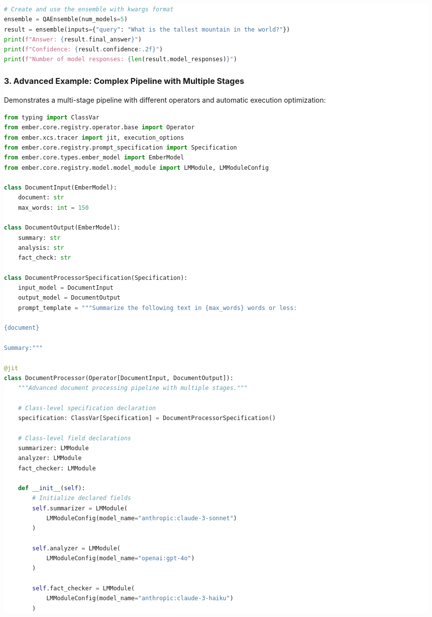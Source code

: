 ```python
# Create and use the ensemble with kwargs format
ensemble = QAEnsemble(num_models=5)
result = ensemble(inputs={"query": "What is the tallest mountain in the world?"})
print(f"Answer: {result.final_answer}")
print(f"Confidence: {result.confidence:.2f}")
print(f"Number of model responses: {len(result.model_responses)}")
```

### 3. Advanced Example: Complex Pipeline with Multiple Stages

Demonstrates a multi-stage pipeline with different operators and automatic execution optimization:

```python
from typing import ClassVar
from ember.core.registry.operator.base import Operator
from ember.xcs.tracer import jit, execution_options
from ember.core.registry.prompt_specification import Specification
from ember.core.types.ember_model import EmberModel
from ember.core.registry.model.model_module import LMModule, LMModuleConfig

class DocumentInput(EmberModel):
    document: str
    max_words: int = 150

class DocumentOutput(EmberModel):
    summary: str
    analysis: str
    fact_check: str

class DocumentProcessorSpecification(Specification):
    input_model = DocumentInput
    output_model = DocumentOutput
    prompt_template = """Summarize the following text in {max_words} words or less:
    
{document}
    
Summary:"""

@jit
class DocumentProcessor(Operator[DocumentInput, DocumentOutput]):
    """Advanced document processing pipeline with multiple stages."""
    
    # Class-level specification declaration
    specification: ClassVar[Specification] = DocumentProcessorSpecification()
    
    # Class-level field declarations
    summarizer: LMModule
    analyzer: LMModule
    fact_checker: LMModule
    
    def __init__(self):
        # Initialize declared fields
        self.summarizer = LMModule(
            LMModuleConfig(model_name="anthropic:claude-3-sonnet")
        )
        
        self.analyzer = LMModule(
            LMModuleConfig(model_name="openai:gpt-4o")
        )
        
        self.fact_checker = LMModule(
            LMModuleConfig(model_name="anthropic:claude-3-haiku")
        )
```
